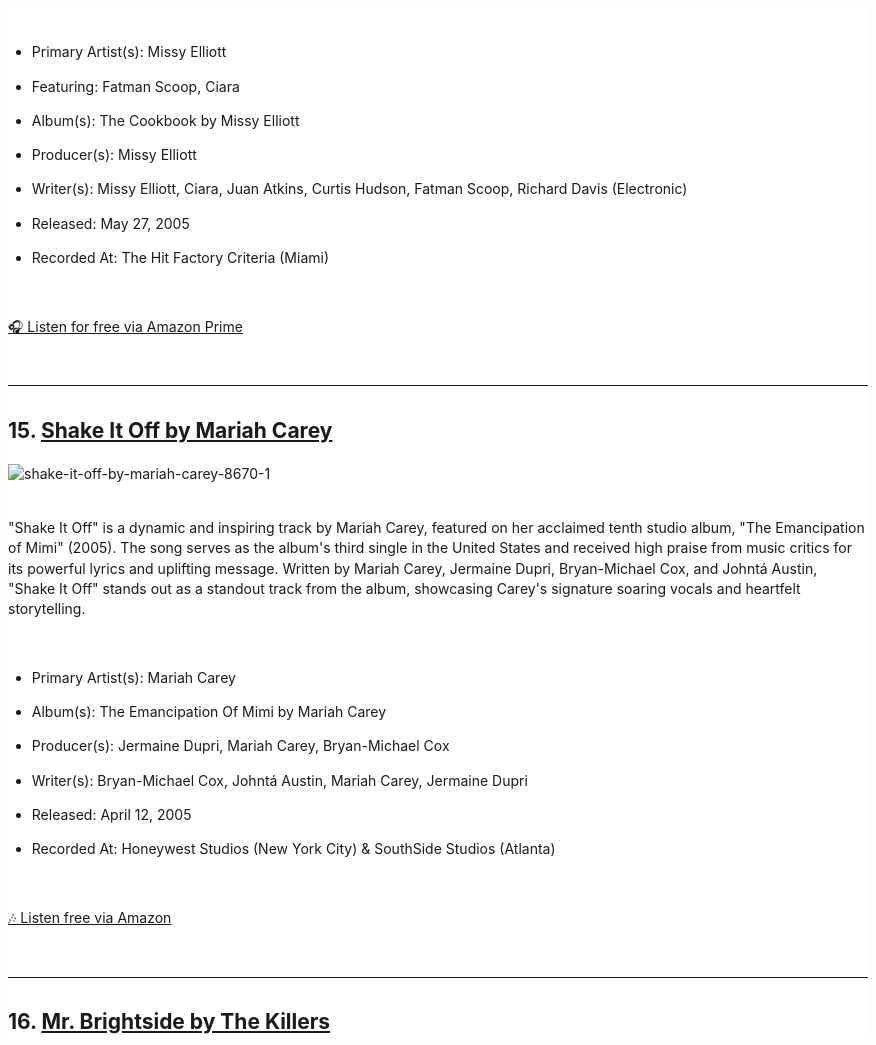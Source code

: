 <br>

- Primary Artist(s): Missy Elliott

- Featuring: Fatman Scoop, Ciara

- Album(s): The Cookbook by Missy Elliott

- Producer(s): Missy Elliott

- Writer(s): Missy Elliott, Ciara, Juan Atkins, Curtis Hudson, Fatman Scoop, Richard Davis (Electronic)

- Released: May 27, 2005

- Recorded At: The Hit Factory Criteria (Miami)

<br>

[🎧 Listen for free via Amazon Prime](https://serp.ly/amazonprime)

<br>

<hr>

## 15. [Shake It Off by Mariah Carey](https://serp.ly/amazon/Shake+It+Off+by%C2%A0Mariah%C2%A0Carey?i=digital-music)

<div class="image"><img alt="shake-it-off-by-mariah-carey-8670-1" height="540" src="https://imagedelivery.net/XRNHhJkVKCwA1q8dBxfEtw/shake-it-off-by-mariah-carey-8670-1/h=540,fit=pad,background=black"/></div>

<br>

"Shake It Off" is a dynamic and inspiring track by Mariah Carey, featured on her acclaimed tenth studio album, "The Emancipation of Mimi" (2005). The song serves as the album's third single in the United States and received high praise from music critics for its powerful lyrics and uplifting message. Written by Mariah Carey, Jermaine Dupri, Bryan-Michael Cox, and Johntá Austin, "Shake It Off" stands out as a standout track from the album, showcasing Carey's signature soaring vocals and heartfelt storytelling.

<br>

- Primary Artist(s): Mariah Carey

- Album(s): The Emancipation Of Mimi by Mariah Carey

- Producer(s): Jermaine Dupri, Mariah Carey, Bryan-Michael Cox

- Writer(s): Bryan-Michael Cox, Johntá Austin, Mariah Carey, Jermaine Dupri

- Released: April 12, 2005

- Recorded At: Honeywest Studios (New York City) & SouthSide Studios (Atlanta)

<br>

[🎶 Listen free via Amazon](https://serp.ly/amazonprime)

<br>

<hr>

## 16. [Mr. Brightside by The Killers](https://serp.ly/amazon/Mr.+Brightside+by%C2%A0The%C2%A0Killers?i=digital-music)
